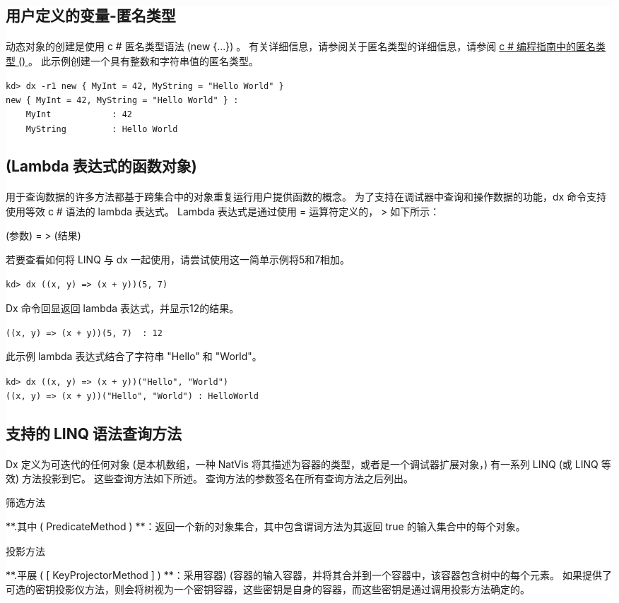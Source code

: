 ## <a name="user-defined-variables---anonymous-types"></a>用户定义的变量-匿名类型

动态对象的创建是使用 c # 匿名类型语法 (new {...}) 。 有关详细信息，请参阅关于匿名类型的详细信息，请参阅 [c # 编程指南中的匿名类型 () ](https://docs.microsoft.com/dotnet/articles/csharp/programming-guide/classes-and-structs/anonymous-types)。 此示例创建一个具有整数和字符串值的匿名类型。

```dbgcmd
kd> dx -r1 new { MyInt = 42, MyString = "Hello World" }
new { MyInt = 42, MyString = "Hello World" } : 
    MyInt            : 42
    MyString         : Hello World
```


## <a name="function-objects-lambda-expressions"></a> (Lambda 表达式的函数对象) 

用于查询数据的许多方法都基于跨集合中的对象重复运行用户提供函数的概念。 为了支持在调试器中查询和操作数据的功能，dx 命令支持使用等效 c # 语法的 lambda 表达式。 Lambda 表达式是通过使用 = 运算符定义的， &gt; 如下所示：

 (参数) = &gt; (结果) 

若要查看如何将 LINQ 与 dx 一起使用，请尝试使用这一简单示例将5和7相加。

```dbgcmd
kd> dx ((x, y) => (x + y))(5, 7) 
```

Dx 命令回显返回 lambda 表达式，并显示12的结果。

```dbgcmd
((x, y) => (x + y))(5, 7)  : 12
```

此示例 lambda 表达式结合了字符串 "Hello" 和 "World"。

```dbgcmd
kd> dx ((x, y) => (x + y))("Hello", "World")
((x, y) => (x + y))("Hello", "World") : HelloWorld
```


## <a name="supported-linq-syntax---query-methods"></a>支持的 LINQ 语法查询方法

Dx 定义为可迭代的任何对象 (是本机数组，一种 NatVis 将其描述为容器的类型，或者是一个调试器扩展对象，) 有一系列 LINQ (或 LINQ 等效) 方法投影到它。 这些查询方法如下所述。 查询方法的参数签名在所有查询方法之后列出。

筛选方法

**.其中 ( PredicateMethod ) **：返回一个新的对象集合，其中包含谓词方法为其返回 true 的输入集合中的每个对象。




投影方法

**.平展 ( \[ KeyProjectorMethod \] ) **：采用容器)  (容器的输入容器，并将其合并到一个容器中，该容器包含树中的每个元素。 如果提供了可选的密钥投影仪方法，则会将树视为一个密钥容器，这些密钥是自身的容器，而这些密钥是通过调用投影方法确定的。
